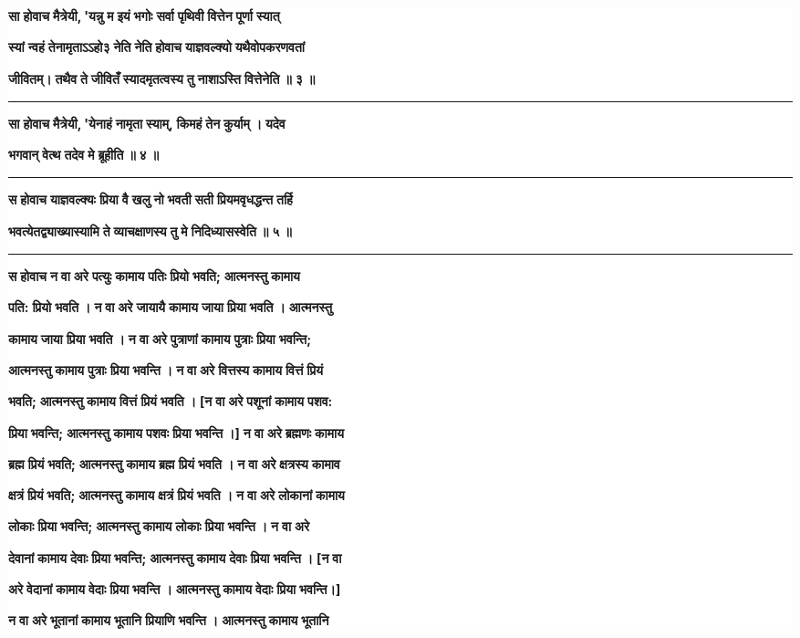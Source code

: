 **सा** **होवाच** **मैत्रेयी, 'यन्नु** **म** **इयं** **भगोः** **सर्वा** **पृथिवी** **वित्तेन** **पूर्णा** **स्यात्**

**स्यां** **न्वहं** **तेनामृताऽऽहो३** **नेति** **नेति** **होवाच** **याज्ञवल्क्यो** **यथैवोपकरणवतां**

**जीवितम्।** **तथैव** **ते** **जीवितँ** **स्यादमृतत्वस्य** **तु** **नाशाऽस्ति** **वित्तेनेति** **॥** **३** **॥**

****

**सा** **होवाच** **मैत्रेयी, 'येनाहं** **नामृता** **स्याम्,** **किमहं** **तेन** **कुर्याम्** **।** **यदेव**

**भगवान्** **वेत्थ** **तदेव** **मे** **ब्रूहीति** **॥** **४** **॥**

****

**स** **होवाच** **याज्ञवल्क्यः** **प्रिया** **वै** **खलु** **नो** **भवती** **सती** **प्रियमवृधद्धन्त** **तर्हि**

**भवत्येतद्व्याख्यास्यामि** **ते** **व्याचक्षाणस्य** **तु** **मे** **निदिध्यासस्वेति** **॥** **५** **॥**

****

**स** **होवाच** **न** **वा** **अरे** **पत्युः** **कामाय** **पतिः** **प्रियो** **भवति;** **आत्मनस्तु** **कामाय**

**पति:** **प्रियो** **भवति** **।** **न** **वा** **अरे** **जायायै** **कामाय** **जाया** **प्रिया** **भवति** **।** **आत्मनस्तु**

**कामाय** **जाया** **प्रिया** **भवति** **।** **न** **वा** **अरे** **पुत्राणां** **कामाय** **पुत्राः** **प्रिया** **भवन्ति;**

**आत्मनस्तु** **कामाय** **पुत्राः** **प्रिया** **भवन्ति** **।** **न** **वा** **अरे** **वित्तस्य** **कामाय** **वित्तं** **प्रियं**

**भवति;** **आत्मनस्तु** **कामाय** **वित्तं** **प्रियं** **भवति** **।** **\[न** **वा** **अरे** **पशूनां** **कामाय** **पशव:**

**प्रिया** **भवन्ति;** **आत्मनस्तु** **कामाय** **पशवः** **प्रिया** **भवन्ति** **।\]** **न** **वा** **अरे** **ब्रह्मणः** **कामाय**

**ब्रह्म** **प्रियं** **भवति;** **आत्मनस्तु** **कामाय** **ब्रह्म** **प्रियं** **भवति** **।** **न** **वा** **अरे** **क्षत्रस्य** **कामाव**

**क्षत्रं** **प्रियं** **भवति;** **आत्मनस्तु** **कामाय** **क्षत्रं** **प्रियं** **भवति** **।** **न** **वा** **अरे** **लोकानां** **कामाय**

**लोकाः** **प्रिया** **भवन्ति;** **आत्मनस्तु** **कामाय** **लोकाः** **प्रिया** **भवन्ति** **।** **न** **वा** **अरे**

**देवानां** **कामाय** **देवाः** **प्रिया** **भवन्ति;** **आत्मनस्तु** **कामाय** **देवाः** **प्रिया** **भवन्ति** **।** **\[न** **वा**

**अरे** **वेदानां** **कामाय** **वेदाः** **प्रिया** **भवन्ति** **।** **आत्मनस्तु** **कामाय** **वेदाः** **प्रिया** **भवन्ति।\]**

**न** **वा** **अरे** **भूतानां** **कामाय** **भूतानि** **प्रियाणि** **भवन्ति** **।** **आत्मनस्तु** **कामाय** **भूतानि**
